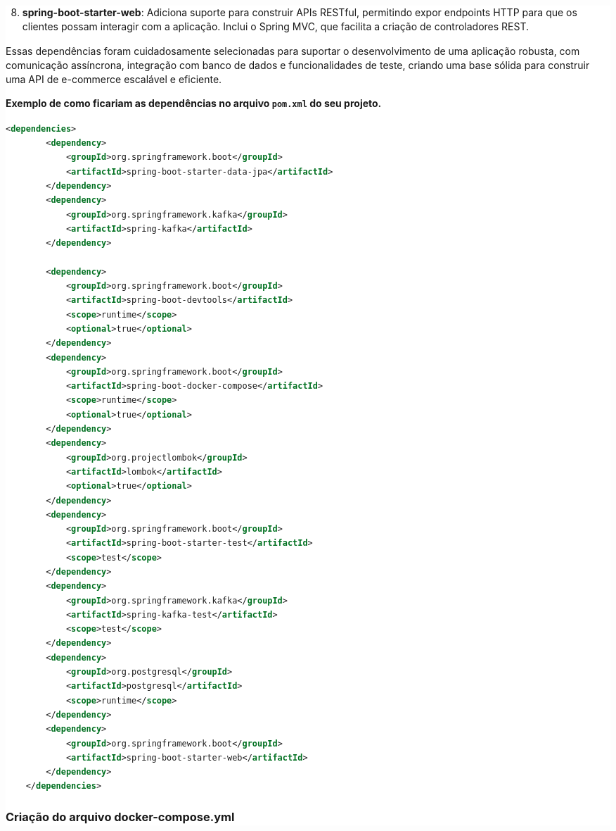 8. **spring-boot-starter-web**: Adiciona suporte para construir APIs RESTful, permitindo expor endpoints HTTP para que os clientes possam interagir com a aplicação. Inclui o Spring MVC, que facilita a criação de controladores REST.

Essas dependências foram cuidadosamente selecionadas para suportar o desenvolvimento de uma aplicação robusta, com comunicação assíncrona, integração com banco de dados e funcionalidades de teste, criando uma base sólida para construir uma API de e-commerce escalável e eficiente.

**Exemplo de como ficariam as dependências no arquivo `pom.xml` do seu projeto.**
```xml
<dependencies>
        <dependency>
            <groupId>org.springframework.boot</groupId>
            <artifactId>spring-boot-starter-data-jpa</artifactId>
        </dependency>
        <dependency>
            <groupId>org.springframework.kafka</groupId>
            <artifactId>spring-kafka</artifactId>
        </dependency>

        <dependency>
            <groupId>org.springframework.boot</groupId>
            <artifactId>spring-boot-devtools</artifactId>
            <scope>runtime</scope>
            <optional>true</optional>
        </dependency>
        <dependency>
            <groupId>org.springframework.boot</groupId>
            <artifactId>spring-boot-docker-compose</artifactId>
            <scope>runtime</scope>
            <optional>true</optional>
        </dependency>
        <dependency>
            <groupId>org.projectlombok</groupId>
            <artifactId>lombok</artifactId>
            <optional>true</optional>
        </dependency>
        <dependency>
            <groupId>org.springframework.boot</groupId>
            <artifactId>spring-boot-starter-test</artifactId>
            <scope>test</scope>
        </dependency>
        <dependency>
            <groupId>org.springframework.kafka</groupId>
            <artifactId>spring-kafka-test</artifactId>
            <scope>test</scope>
        </dependency>
        <dependency>
            <groupId>org.postgresql</groupId>
            <artifactId>postgresql</artifactId>
            <scope>runtime</scope>
        </dependency>
        <dependency>
            <groupId>org.springframework.boot</groupId>
            <artifactId>spring-boot-starter-web</artifactId>
        </dependency>
    </dependencies>
```
### Criação do arquivo docker-compose.yml